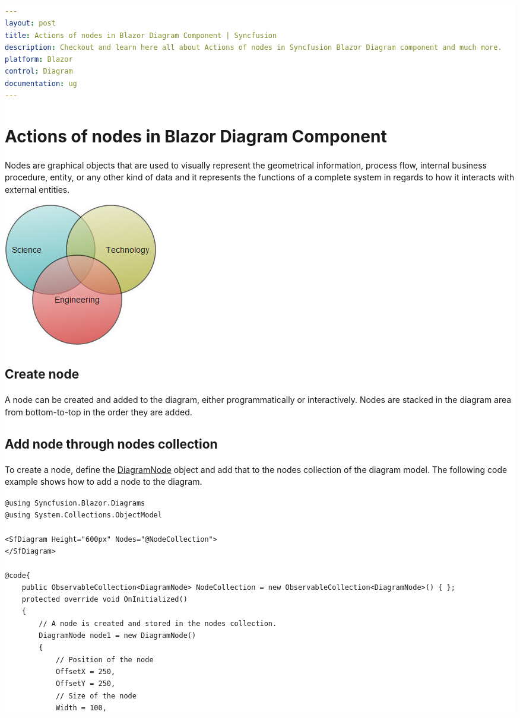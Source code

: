 ```yaml
---
layout: post
title: Actions of nodes in Blazor Diagram Component | Syncfusion
description: Checkout and learn here all about Actions of nodes in Syncfusion Blazor Diagram component and much more.
platform: Blazor
control: Diagram
documentation: ug
---
```


# Actions of nodes in Blazor Diagram Component

Nodes are graphical objects that are used to visually represent the geometrical information, process flow, internal business procedure, entity, or any other kind of data and it represents the functions of a complete system in regards to how it interacts with external entities.

![Node](../images/node.png)

## Create node

A node can be created and added to the diagram, either programmatically or interactively. Nodes are stacked in the diagram area from bottom-to-top in the order they are added.

## Add node through nodes collection

To create a node, define the [DiagramNode](https://help.syncfusion.com/cr/blazor/Syncfusion.Blazor.Diagrams.DiagramNode.html) object and add that to the nodes collection of the diagram model. The following code example shows how to add a node to the diagram.

```cshtml
@using Syncfusion.Blazor.Diagrams
@using System.Collections.ObjectModel

<SfDiagram Height="600px" Nodes="@NodeCollection">
</SfDiagram>

@code{
    public ObservableCollection<DiagramNode> NodeCollection = new ObservableCollection<DiagramNode>() { };
    protected override void OnInitialized()
    {
        // A node is created and stored in the nodes collection.
        DiagramNode node1 = new DiagramNode()
        {
            // Position of the node
            OffsetX = 250,
            OffsetY = 250,
            // Size of the node
            Width = 100,
```